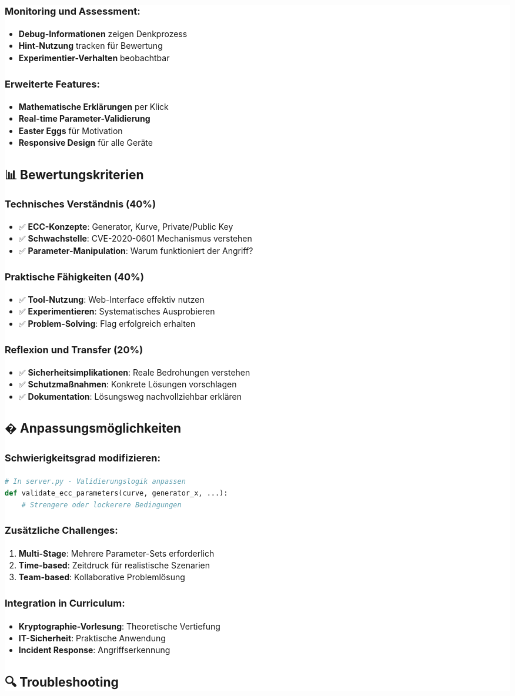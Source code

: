 ### **Monitoring und Assessment:**
- **Debug-Informationen** zeigen Denkprozess
- **Hint-Nutzung** tracken für Bewertung
- **Experimentier-Verhalten** beobachtbar

### **Erweiterte Features:**
- **Mathematische Erklärungen** per Klick
- **Real-time Parameter-Validierung**
- **Easter Eggs** für Motivation
- **Responsive Design** für alle Geräte

## 📊 Bewertungskriterien

### **Technisches Verständnis (40%)**
- ✅ **ECC-Konzepte**: Generator, Kurve, Private/Public Key
- ✅ **Schwachstelle**: CVE-2020-0601 Mechanismus verstehen
- ✅ **Parameter-Manipulation**: Warum funktioniert der Angriff?

### **Praktische Fähigkeiten (40%)**
- ✅ **Tool-Nutzung**: Web-Interface effektiv nutzen
- ✅ **Experimentieren**: Systematisches Ausprobieren
- ✅ **Problem-Solving**: Flag erfolgreich erhalten

### **Reflexion und Transfer (20%)**
- ✅ **Sicherheitsimplikationen**: Reale Bedrohungen verstehen
- ✅ **Schutzmaßnahmen**: Konkrete Lösungen vorschlagen
- ✅ **Dokumentation**: Lösungsweg nachvollziehbar erklären

## �️ Anpassungsmöglichkeiten

### **Schwierigkeitsgrad modifizieren:**
```python
# In server.py - Validierungslogik anpassen
def validate_ecc_parameters(curve, generator_x, ...):
    # Strengere oder lockerere Bedingungen
```

### **Zusätzliche Challenges:**
1. **Multi-Stage**: Mehrere Parameter-Sets erforderlich
2. **Time-based**: Zeitdruck für realistische Szenarien
3. **Team-based**: Kollaborative Problemlösung

### **Integration in Curriculum:**
- **Kryptographie-Vorlesung**: Theoretische Vertiefung
- **IT-Sicherheit**: Praktische Anwendung
- **Incident Response**: Angriffserkennung

## 🔍 Troubleshooting

